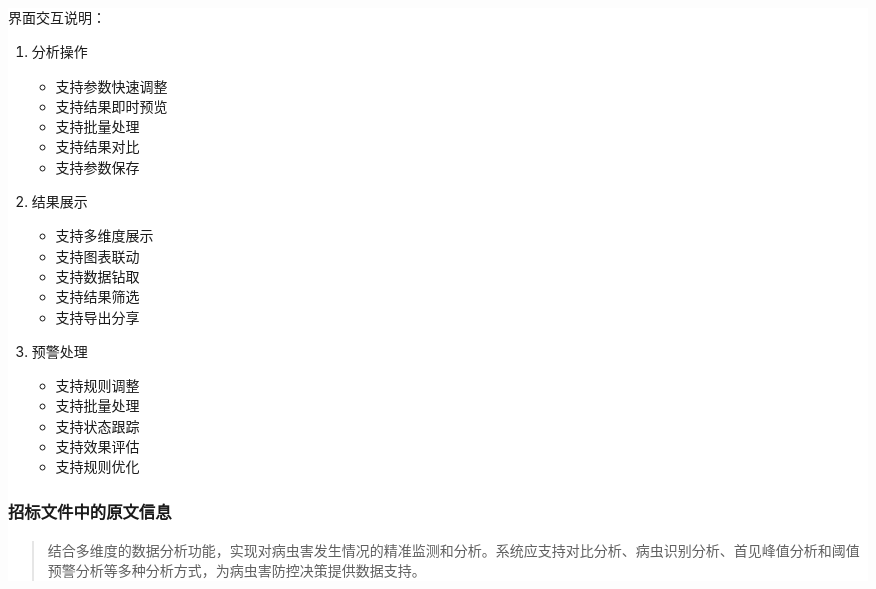 界面交互说明：
1. 分析操作
   - 支持参数快速调整
   - 支持结果即时预览
   - 支持批量处理
   - 支持结果对比
   - 支持参数保存

2. 结果展示
   - 支持多维度展示
   - 支持图表联动
   - 支持数据钻取
   - 支持结果筛选
   - 支持导出分享

3. 预警处理
   - 支持规则调整
   - 支持批量处理
   - 支持状态跟踪
   - 支持效果评估
   - 支持规则优化

### 招标文件中的原文信息

> 结合多维度的数据分析功能，实现对病虫害发生情况的精准监测和分析。系统应支持对比分析、病虫识别分析、首见峰值分析和阈值预警分析等多种分析方式，为病虫害防控决策提供数据支持。 